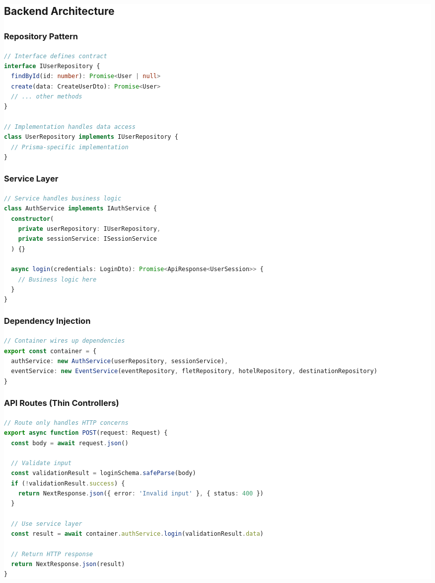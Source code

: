 ## Backend Architecture

### Repository Pattern
```typescript
// Interface defines contract
interface IUserRepository {
  findById(id: number): Promise<User | null>
  create(data: CreateUserDto): Promise<User>
  // ... other methods
}

// Implementation handles data access
class UserRepository implements IUserRepository {
  // Prisma-specific implementation
}
```

### Service Layer
```typescript
// Service handles business logic
class AuthService implements IAuthService {
  constructor(
    private userRepository: IUserRepository,
    private sessionService: ISessionService
  ) {}
  
  async login(credentials: LoginDto): Promise<ApiResponse<UserSession>> {
    // Business logic here
  }
}
```

### Dependency Injection
```typescript
// Container wires up dependencies
export const container = {
  authService: new AuthService(userRepository, sessionService),
  eventService: new EventService(eventRepository, fletRepository, hotelRepository, destinationRepository)
}
```

### API Routes (Thin Controllers)
```typescript
// Route only handles HTTP concerns
export async function POST(request: Request) {
  const body = await request.json()
  
  // Validate input
  const validationResult = loginSchema.safeParse(body)
  if (!validationResult.success) {
    return NextResponse.json({ error: 'Invalid input' }, { status: 400 })
  }

  // Use service layer
  const result = await container.authService.login(validationResult.data)
  
  // Return HTTP response
  return NextResponse.json(result)
}
```

